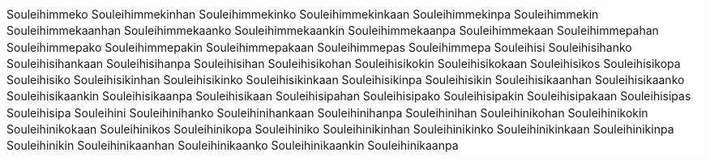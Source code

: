Souleihimmeko
Souleihimmekinhan
Souleihimmekinko
Souleihimmekinkaan
Souleihimmekinpa
Souleihimmekin
Souleihimmekaanhan
Souleihimmekaanko
Souleihimmekaankin
Souleihimmekaanpa
Souleihimmekaan
Souleihimmepahan
Souleihimmepako
Souleihimmepakin
Souleihimmepakaan
Souleihimmepas
Souleihimmepa
Souleihisi
Souleihisihanko
Souleihisihankaan
Souleihisihanpa
Souleihisihan
Souleihisikohan
Souleihisikokin
Souleihisikokaan
Souleihisikos
Souleihisikopa
Souleihisiko
Souleihisikinhan
Souleihisikinko
Souleihisikinkaan
Souleihisikinpa
Souleihisikin
Souleihisikaanhan
Souleihisikaanko
Souleihisikaankin
Souleihisikaanpa
Souleihisikaan
Souleihisipahan
Souleihisipako
Souleihisipakin
Souleihisipakaan
Souleihisipas
Souleihisipa
Souleihini
Souleihinihanko
Souleihinihankaan
Souleihinihanpa
Souleihinihan
Souleihinikohan
Souleihinikokin
Souleihinikokaan
Souleihinikos
Souleihinikopa
Souleihiniko
Souleihinikinhan
Souleihinikinko
Souleihinikinkaan
Souleihinikinpa
Souleihinikin
Souleihinikaanhan
Souleihinikaanko
Souleihinikaankin
Souleihinikaanpa